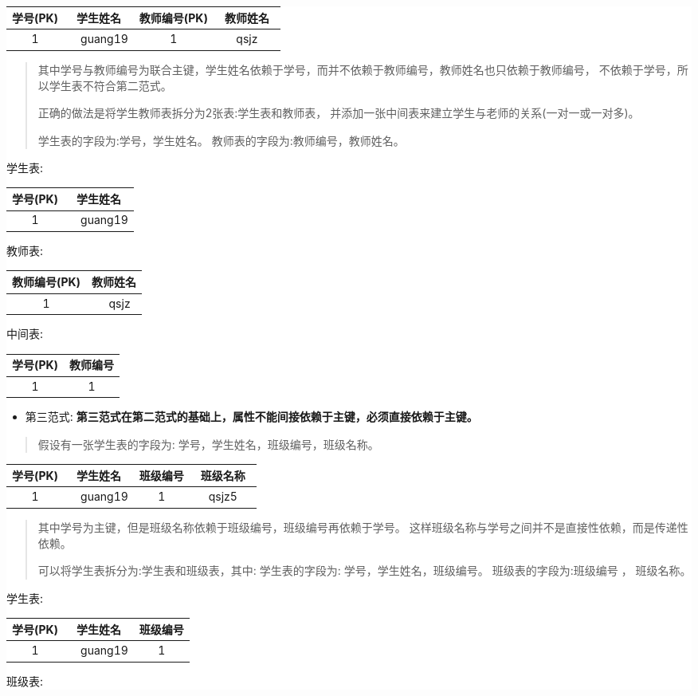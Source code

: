 | 学号(PK)|学生姓名 | 教师编号(PK) | 教师姓名　|  
| :----:| :----: | :----: |  :----: |
| 1 |　guang19 |     1    |  qsjz  |   

>其中学号与教师编号为联合主键，学生姓名依赖于学号，而并不依赖于教师编号，教师姓名也只依赖于教师编号，
>不依赖于学号，所以学生表不符合第二范式。
>
>正确的做法是将学生教师表拆分为2张表:学生表和教师表，
>并添加一张中间表来建立学生与老师的关系(一对一或一对多)。
>
>学生表的字段为:学号，学生姓名。
>教师表的字段为:教师编号，教师姓名。

学生表:

| 学号(PK)|学生姓名 | 
| :----:| :----: | 
| 1 |　guang19 |  
 
教师表:

| 教师编号(PK)|教师姓名 |
| :----:| :----: |
| 1 |　qsjz |  

中间表:

| 学号(PK) | 教师编号 |
| :----:| :---: |
| 1   |   1  |

* 第三范式: **第三范式在第二范式的基础上，属性不能间接依赖于主键，必须直接依赖于主键。**

>假设有一张学生表的字段为:
>学号，学生姓名，班级编号，班级名称。

| 学号(PK)|学生姓名 | 班级编号 | 班级名称　|  
| :----:| :----: | :----:| :----: |
| 1 |　guang19 | 1 | qsjz5|   

>其中学号为主键，但是班级名称依赖于班级编号，班级编号再依赖于学号。
>这样班级名称与学号之间并不是直接性依赖，而是传递性依赖。
>
>可以将学生表拆分为:学生表和班级表，其中:
>学生表的字段为: 学号，学生姓名，班级编号。
>班级表的字段为:班级编号 ， 班级名称。

学生表:

| 学号(PK)|学生姓名 | 班级编号 |
| :----:| :----:| :----: |
| 1 |　guang19 | 1 |

班级表:

